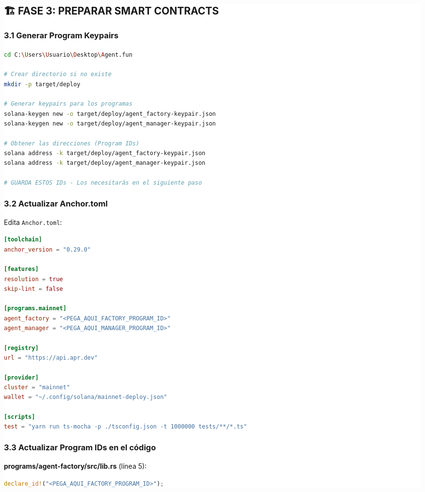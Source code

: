 
## 🏗️ FASE 3: PREPARAR SMART CONTRACTS

### 3.1 Generar Program Keypairs

```bash
cd C:\Users\Usuario\Desktop\Agent.fun

# Crear directorio si no existe
mkdir -p target/deploy

# Generar keypairs para los programas
solana-keygen new -o target/deploy/agent_factory-keypair.json
solana-keygen new -o target/deploy/agent_manager-keypair.json

# Obtener las direcciones (Program IDs)
solana address -k target/deploy/agent_factory-keypair.json
solana address -k target/deploy/agent_manager-keypair.json

# GUARDA ESTOS IDs - Los necesitarás en el siguiente paso
```

### 3.2 Actualizar Anchor.toml

Edita `Anchor.toml`:

```toml
[toolchain]
anchor_version = "0.29.0"

[features]
resolution = true
skip-lint = false

[programs.mainnet]
agent_factory = "<PEGA_AQUI_FACTORY_PROGRAM_ID>"
agent_manager = "<PEGA_AQUI_MANAGER_PROGRAM_ID>"

[registry]
url = "https://api.apr.dev"

[provider]
cluster = "mainnet"
wallet = "~/.config/solana/mainnet-deploy.json"

[scripts]
test = "yarn run ts-mocha -p ./tsconfig.json -t 1000000 tests/**/*.ts"
```

### 3.3 Actualizar Program IDs en el código

**programs/agent-factory/src/lib.rs** (línea 5):
```rust
declare_id!("<PEGA_AQUI_FACTORY_PROGRAM_ID>");
```
